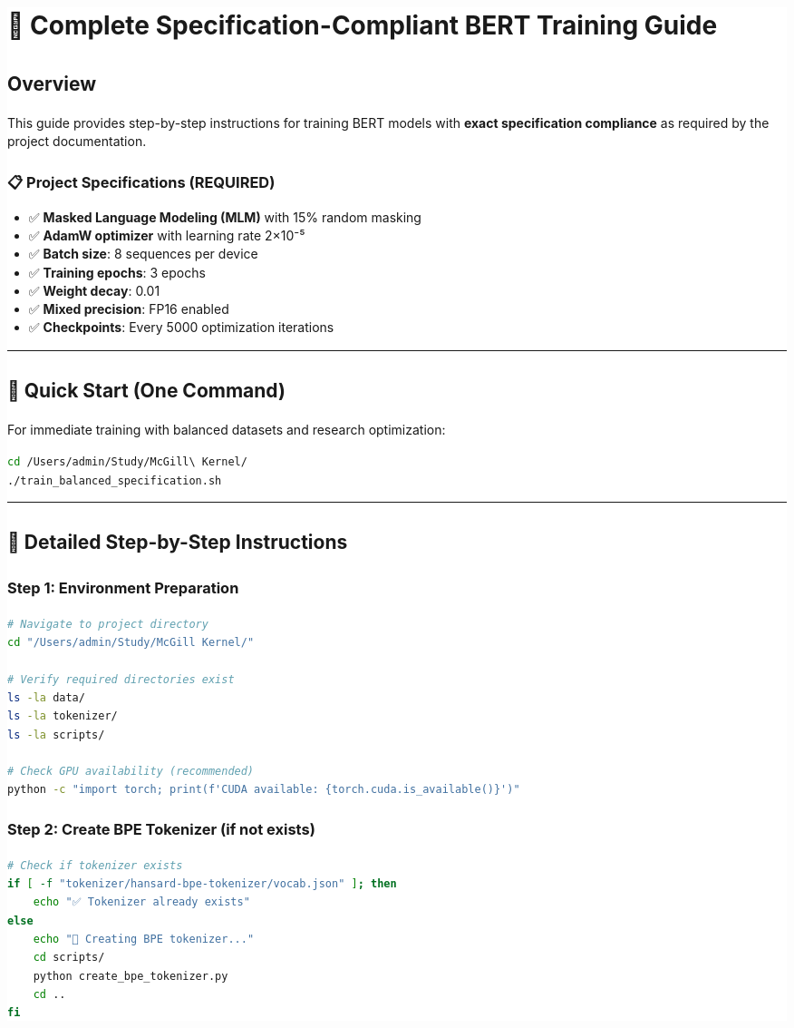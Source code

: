 # 🎯 Complete Specification-Compliant BERT Training Guide

## Overview

This guide provides step-by-step instructions for training BERT models with **exact specification compliance** as required by the project documentation.

### 📋 Project Specifications (REQUIRED)
- ✅ **Masked Language Modeling (MLM)** with 15% random masking
- ✅ **AdamW optimizer** with learning rate 2×10⁻⁵
- ✅ **Batch size**: 8 sequences per device
- ✅ **Training epochs**: 3 epochs
- ✅ **Weight decay**: 0.01
- ✅ **Mixed precision**: FP16 enabled
- ✅ **Checkpoints**: Every 5000 optimization iterations

---

## 🚀 Quick Start (One Command)

For immediate training with balanced datasets and research optimization:

```bash
cd /Users/admin/Study/McGill\ Kernel/
./train_balanced_specification.sh
```

---

## 📖 Detailed Step-by-Step Instructions

### Step 1: Environment Preparation

```bash
# Navigate to project directory
cd "/Users/admin/Study/McGill Kernel/"

# Verify required directories exist
ls -la data/
ls -la tokenizer/
ls -la scripts/

# Check GPU availability (recommended)
python -c "import torch; print(f'CUDA available: {torch.cuda.is_available()}')"
```

### Step 2: Create BPE Tokenizer (if not exists)

```bash
# Check if tokenizer exists
if [ -f "tokenizer/hansard-bpe-tokenizer/vocab.json" ]; then
    echo "✅ Tokenizer already exists"
else
    echo "🔄 Creating BPE tokenizer..."
    cd scripts/
    python create_bpe_tokenizer.py
    cd ..
fi
```
